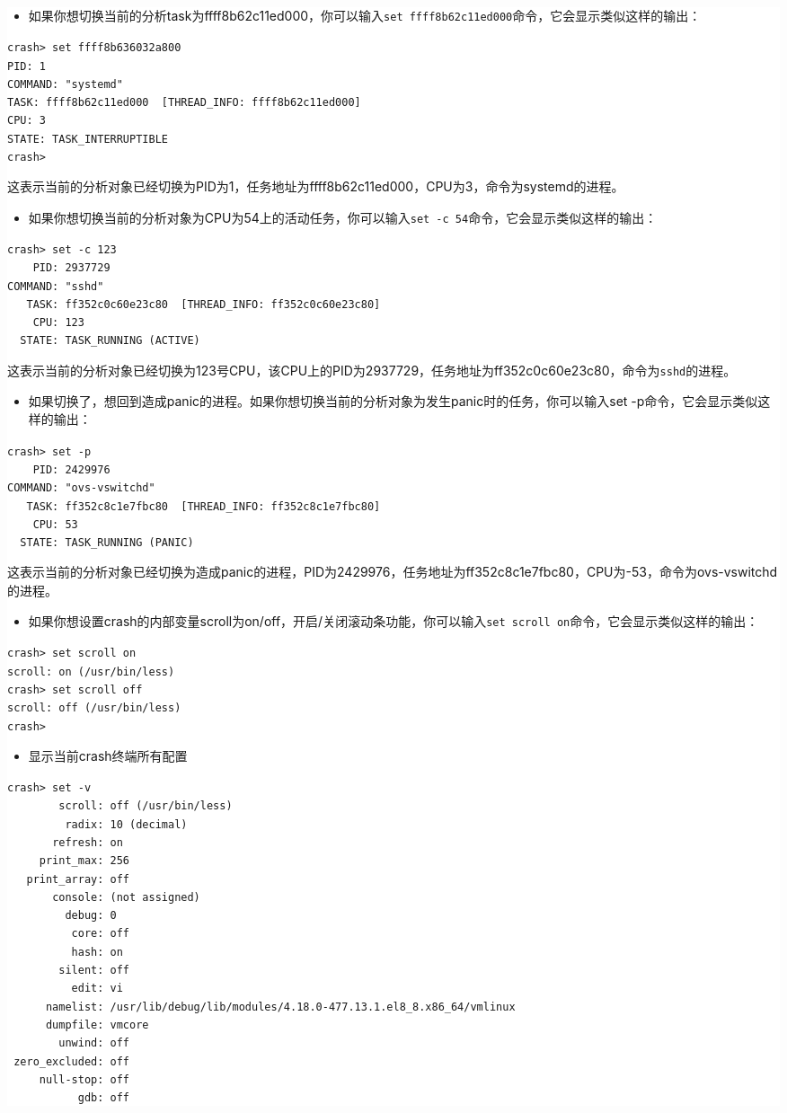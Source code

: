 - 如果你想切换当前的分析task为ffff8b62c11ed000，你可以输入```set ffff8b62c11ed000```命令，它会显示类似这样的输出：

```
crash> set ffff8b636032a800
PID: 1
COMMAND: "systemd"
TASK: ffff8b62c11ed000  [THREAD_INFO: ffff8b62c11ed000]
CPU: 3
STATE: TASK_INTERRUPTIBLE 
crash> 
```

这表示当前的分析对象已经切换为PID为1，任务地址为ffff8b62c11ed000，CPU为3，命令为systemd的进程。 

- 如果你想切换当前的分析对象为CPU为54上的活动任务，你可以输入```set -c 54```命令，它会显示类似这样的输出：

```
crash> set -c 123
    PID: 2937729
COMMAND: "sshd"
   TASK: ff352c0c60e23c80  [THREAD_INFO: ff352c0c60e23c80]
    CPU: 123
  STATE: TASK_RUNNING (ACTIVE)
```

这表示当前的分析对象已经切换为123号CPU，该CPU上的PID为2937729，任务地址为ff352c0c60e23c80，命令为```sshd```的进程。 

- 如果切换了，想回到造成panic的进程。如果你想切换当前的分析对象为发生panic时的任务，你可以输入set -p命令，它会显示类似这样的输出：

```
crash> set -p
    PID: 2429976
COMMAND: "ovs-vswitchd"
   TASK: ff352c8c1e7fbc80  [THREAD_INFO: ff352c8c1e7fbc80]
    CPU: 53
  STATE: TASK_RUNNING (PANIC)
```

这表示当前的分析对象已经切换为造成panic的进程，PID为2429976，任务地址为ff352c8c1e7fbc80，CPU为-53，命令为ovs-vswitchd的进程。 

- 如果你想设置crash的内部变量scroll为on/off，开启/关闭滚动条功能，你可以输入```set scroll on```命令，它会显示类似这样的输出：

```
crash> set scroll on
scroll: on (/usr/bin/less)
crash> set scroll off
scroll: off (/usr/bin/less)
crash> 
```

- 显示当前crash终端所有配置

```shell
crash> set -v
        scroll: off (/usr/bin/less)
         radix: 10 (decimal)
       refresh: on
     print_max: 256
   print_array: off
       console: (not assigned)
         debug: 0
          core: off
          hash: on
        silent: off
          edit: vi
      namelist: /usr/lib/debug/lib/modules/4.18.0-477.13.1.el8_8.x86_64/vmlinux
      dumpfile: vmcore
        unwind: off
 zero_excluded: off
     null-stop: off
           gdb: off
```